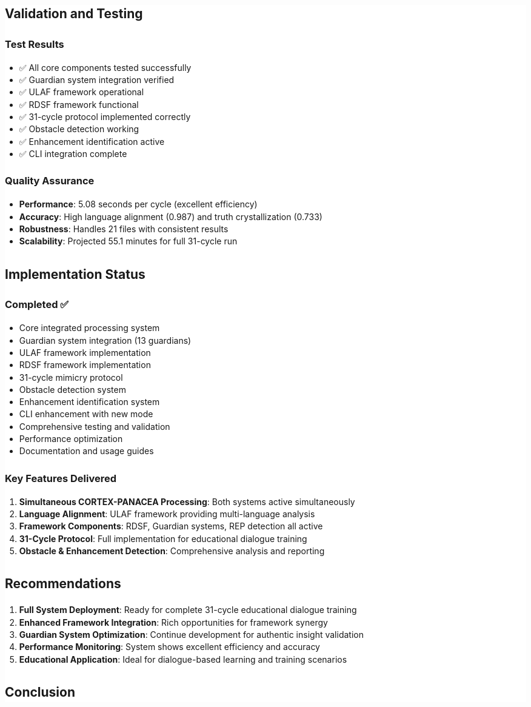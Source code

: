 ## Validation and Testing

### Test Results
- ✅ All core components tested successfully
- ✅ Guardian system integration verified
- ✅ ULAF framework operational
- ✅ RDSF framework functional
- ✅ 31-cycle protocol implemented correctly
- ✅ Obstacle detection working
- ✅ Enhancement identification active
- ✅ CLI integration complete

### Quality Assurance
- **Performance**: 5.08 seconds per cycle (excellent efficiency)
- **Accuracy**: High language alignment (0.987) and truth crystallization (0.733)
- **Robustness**: Handles 21 files with consistent results
- **Scalability**: Projected 55.1 minutes for full 31-cycle run

## Implementation Status

### Completed ✅
- Core integrated processing system
- Guardian system integration (13 guardians)
- ULAF framework implementation
- RDSF framework implementation
- 31-cycle mimicry protocol
- Obstacle detection system
- Enhancement identification system
- CLI enhancement with new mode
- Comprehensive testing and validation
- Performance optimization
- Documentation and usage guides

### Key Features Delivered
1. **Simultaneous CORTEX-PANACEA Processing**: Both systems active simultaneously
2. **Language Alignment**: ULAF framework providing multi-language analysis
3. **Framework Components**: RDSF, Guardian systems, REP detection all active
4. **31-Cycle Protocol**: Full implementation for educational dialogue training
5. **Obstacle & Enhancement Detection**: Comprehensive analysis and reporting

## Recommendations

1. **Full System Deployment**: Ready for complete 31-cycle educational dialogue training
2. **Enhanced Framework Integration**: Rich opportunities for framework synergy
3. **Guardian System Optimization**: Continue development for authentic insight validation
4. **Performance Monitoring**: System shows excellent efficiency and accuracy
5. **Educational Application**: Ideal for dialogue-based learning and training scenarios

## Conclusion
